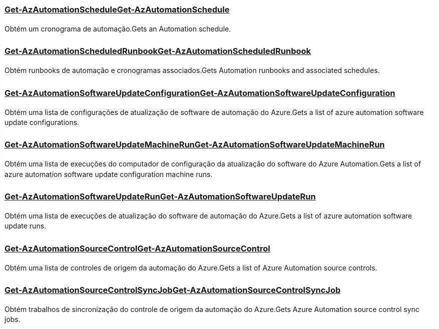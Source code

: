 ### [<span data-ttu-id="5348a-151">Get-AzAutomationSchedule</span><span class="sxs-lookup"><span data-stu-id="5348a-151">Get-AzAutomationSchedule</span></span>](Get-AzAutomationSchedule.md)
<span data-ttu-id="5348a-152">Obtém um cronograma de automação.</span><span class="sxs-lookup"><span data-stu-id="5348a-152">Gets an Automation schedule.</span></span>

### [<span data-ttu-id="5348a-153">Get-AzAutomationScheduledRunbook</span><span class="sxs-lookup"><span data-stu-id="5348a-153">Get-AzAutomationScheduledRunbook</span></span>](Get-AzAutomationScheduledRunbook.md)
<span data-ttu-id="5348a-154">Obtém runbooks de automação e cronogramas associados.</span><span class="sxs-lookup"><span data-stu-id="5348a-154">Gets Automation runbooks and associated schedules.</span></span>

### [<span data-ttu-id="5348a-155">Get-AzAutomationSoftwareUpdateConfiguration</span><span class="sxs-lookup"><span data-stu-id="5348a-155">Get-AzAutomationSoftwareUpdateConfiguration</span></span>](Get-AzAutomationSoftwareUpdateConfiguration.md)
<span data-ttu-id="5348a-156">Obtém uma lista de configurações de atualização de software de automação do Azure.</span><span class="sxs-lookup"><span data-stu-id="5348a-156">Gets a list of azure automation software update configurations.</span></span>

### [<span data-ttu-id="5348a-157">Get-AzAutomationSoftwareUpdateMachineRun</span><span class="sxs-lookup"><span data-stu-id="5348a-157">Get-AzAutomationSoftwareUpdateMachineRun</span></span>](Get-AzAutomationSoftwareUpdateMachineRun.md)
<span data-ttu-id="5348a-158">Obtém uma lista de execuções do computador de configuração da atualização do software do Azure Automation.</span><span class="sxs-lookup"><span data-stu-id="5348a-158">Gets a list of azure automation software update configuration machine runs.</span></span>

### [<span data-ttu-id="5348a-159">Get-AzAutomationSoftwareUpdateRun</span><span class="sxs-lookup"><span data-stu-id="5348a-159">Get-AzAutomationSoftwareUpdateRun</span></span>](Get-AzAutomationSoftwareUpdateRun.md)
<span data-ttu-id="5348a-160">Obtém uma lista de execuções de atualização do software de automação do Azure.</span><span class="sxs-lookup"><span data-stu-id="5348a-160">Gets a list of azure automation software update runs.</span></span>

### [<span data-ttu-id="5348a-161">Get-AzAutomationSourceControl</span><span class="sxs-lookup"><span data-stu-id="5348a-161">Get-AzAutomationSourceControl</span></span>](Get-AzAutomationSourceControl.md)
<span data-ttu-id="5348a-162">Obtém uma lista de controles de origem da automação do Azure.</span><span class="sxs-lookup"><span data-stu-id="5348a-162">Gets a list of Azure Automation source controls.</span></span>

### [<span data-ttu-id="5348a-163">Get-AzAutomationSourceControlSyncJob</span><span class="sxs-lookup"><span data-stu-id="5348a-163">Get-AzAutomationSourceControlSyncJob</span></span>](Get-AzAutomationSourceControlSyncJob.md)
<span data-ttu-id="5348a-164">Obtém trabalhos de sincronização do controle de origem da automação do Azure.</span><span class="sxs-lookup"><span data-stu-id="5348a-164">Gets Azure Automation source control sync jobs.</span></span>

